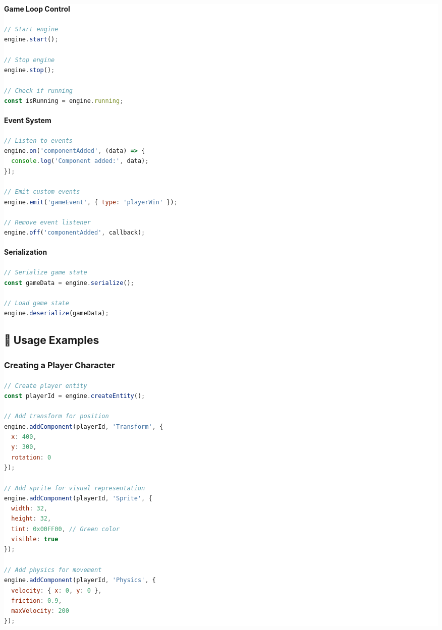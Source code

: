 #### Game Loop Control
```javascript
// Start engine
engine.start();

// Stop engine
engine.stop();

// Check if running
const isRunning = engine.running;
```

#### Event System
```javascript
// Listen to events
engine.on('componentAdded', (data) => {
  console.log('Component added:', data);
});

// Emit custom events
engine.emit('gameEvent', { type: 'playerWin' });

// Remove event listener
engine.off('componentAdded', callback);
```

#### Serialization
```javascript
// Serialize game state
const gameData = engine.serialize();

// Load game state
engine.deserialize(gameData);
```

## 🎯 Usage Examples

### Creating a Player Character
```javascript
// Create player entity
const playerId = engine.createEntity();

// Add transform for position
engine.addComponent(playerId, 'Transform', {
  x: 400,
  y: 300,
  rotation: 0
});

// Add sprite for visual representation
engine.addComponent(playerId, 'Sprite', {
  width: 32,
  height: 32,
  tint: 0x00FF00, // Green color
  visible: true
});

// Add physics for movement
engine.addComponent(playerId, 'Physics', {
  velocity: { x: 0, y: 0 },
  friction: 0.9,
  maxVelocity: 200
});

```